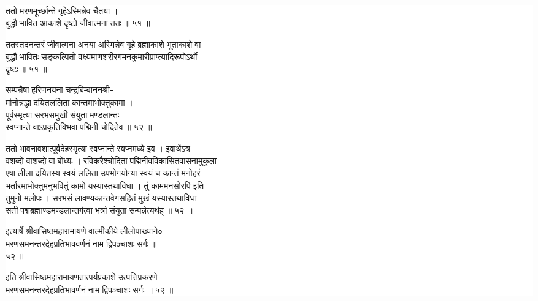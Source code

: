 ततो मरणमूर्च्छान्ते गृहेऽस्मिन्नेव चैतया ।  
बुद्धौ भावित आकाशे दृष्टो जीवात्मना ततः ॥ ५१ ॥  
  
ततस्तदनन्तरं जीवात्मना अनया अस्मिन्नेव गृहे ब्रह्माकाशे भूताकाशे वा   
बुद्धौ भावितः सङ्कल्पितो वक्ष्यमाणशरीरगमनकुमारीप्राप्त्यादिरूपोऽर्थो   
दृष्टः ॥ ५१ ॥  
  
सम्पन्नैषा हरिणनयना चन्द्रबिम्बाननश्री-  
र्मानोन्नद्धा दयितललिता कान्तमाभोक्तुकामा ।  
पूर्वस्मृत्या सरभसमुखी संयुता मण्डलान्तः  
स्वप्नान्ते वाऽप्रकृतिविभवा पद्मिनी चोदितेव ॥ ५२ ॥  
  
ततो भावनावशात्पूर्वदेहस्मृत्या स्वप्नान्ते स्वप्नमध्ये इव । इवार्थेऽत्र   
वशब्दो वाशब्दो वा बोध्यः । रविकरैश्चोदिता पद्मिनीवविकासितवासनामुकुला   
एषा लीला दयितस्य स्वयं ललिता उपभोगयोग्या स्वयं च कान्तं मनोहरं   
भर्तारमाभोक्तुमनुभवितुं कामो यस्यास्तथाविधा । तुं काममनसोरपि इति   
तुमुनो मलोपः । सरभसं लावण्यकान्तवेगसहितं मुखं यस्यास्तथाविधा   
सती पद्मब्रह्माण्डमण्डलान्तर्गत्वा भर्त्रा संयुता सम्पन्नेत्यर्थह् ॥ ५२ ॥  
  
इत्यार्षे श्रीवासिष्ठमहारामायणे वाल्मीकीये लीलोपाख्याने०   
मरणसमनन्तरदेहप्रतिभाववर्णनं नाम द्विपञ्चाशः सर्गः ॥   
५२ ॥  
  
इति श्रीवासिष्ठमहारामायणतात्पर्यप्रकाशे उत्पत्तिप्रकरणे   
मरणसमनन्तरदेहप्रतिभावर्णनं नाम द्विपञ्चाशः सर्गः ॥ ५२ ॥  
  
  